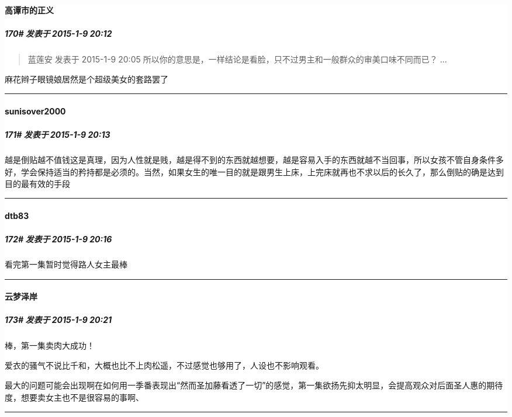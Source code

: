 ####  高谭市的正义  
##### 170#       发表于 2015-1-9 20:12



<blockquote>蓝莲安 发表于 2015-1-9 20:05
所以你的意思是，一样结论是看脸，只不过男主和一般群众的审美口味不同而已？ ...</blockquote>
麻花辫子眼镜娘居然是个超级美女的套路罢了







-----

####  sunisover2000  
##### 171#       发表于 2015-1-9 20:13




越是倒贴越不值钱这是真理，因为人性就是贱，越是得不到的东西就越想要，越是容易入手的东西就越不当回事，所以女孩不管自身条件多好，学会保持适当的矜持都是必须的。当然，如果女生的唯一目的就是跟男生上床，上完床就再也不求以后的长久了，那么倒贴的确是达到目的最有效的手段







-----

####  dtb83  
##### 172#       发表于 2015-1-9 20:16




看完第一集暂时觉得路人女主最棒







-----

####  云梦泽岸  
##### 173#       发表于 2015-1-9 20:21




棒，第一集卖肉大成功！

爱衣的骚气不说比千和，大概也比不上肉松遥，不过感觉也够用了，人设也不影响观看。

最大的问题可能会出现啊在如何用一季番表现出“然而圣加藤看透了一切”的感觉，第一集欲扬先抑太明显，会提高观众对后面圣人惠的期待度，想要卖女主也不是很容易的事啊、







-----
